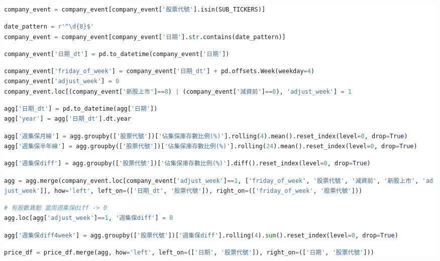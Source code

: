 
```python
company_event = company_event[company_event['股票代號'].isin(SUB_TICKERS)]
```


```python
date_pattern = r'^\d{8}$'
company_event = company_event[company_event['日期'].str.contains(date_pattern)]
```


```python
company_event['日期_dt'] = pd.to_datetime(company_event['日期'])
```


```python
company_event['friday_of_week'] = company_event['日期_dt'] + pd.offsets.Week(weekday=4)
company_event['adjust_week'] = 0
company_event.loc[(company_event['新股上市']==0) | (company_event['減資前']==0), 'adjust_week'] = 1
```


```python
agg['日期_dt'] = pd.to_datetime(agg['日期'])
agg['year'] = agg['日期_dt'].dt.year
```


```python
agg['週集保月線'] = agg.groupby(['股票代號'])['佔集保庫存數比例(%)'].rolling(4).mean().reset_index(level=0, drop=True)
agg['週集保半年線'] = agg.groupby(['股票代號'])['佔集保庫存數比例(%)'].rolling(24).mean().reset_index(level=0, drop=True)
```


```python
agg['週集保diff'] = agg.groupby(['股票代號'])['佔集保庫存數比例(%)'].diff().reset_index(level=0, drop=True)
```


```python
agg = agg.merge(company_event.loc[company_event['adjust_week']==1, ['friday_of_week', '股票代號', '減資前', '新股上市', 'adjust_week']], how='left', left_on=(['日期_dt', '股票代號']), right_on=(['friday_of_week', '股票代號']))
```


```python
# 有股數異動 當周週集保diff -> 0
agg.loc[agg['adjust_week']==1, '週集保diff'] = 0

```


```python
agg['週集保diff4week'] = agg.groupby(['股票代號'])['週集保diff'].rolling(4).sum().reset_index(level=0, drop=True)
```


```python
price_df = price_df.merge(agg, how='left', left_on=(['日期', '股票代號']), right_on=(['日期', '股票代號']))
```
